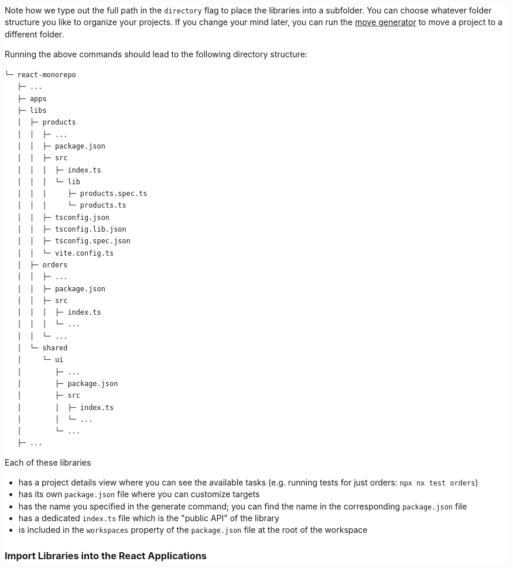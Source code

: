 Note how we type out the full path in the `directory` flag to place the libraries into a subfolder. You can choose whatever folder structure you like to organize your projects. If you change your mind later, you can run the [move generator](/nx-api/workspace/generators/move) to move a project to a different folder.

Running the above commands should lead to the following directory structure:

```
└─ react-monorepo
   ├─ ...
   ├─ apps
   ├─ libs
   │  ├─ products
   │  │  ├─ ...
   │  │  ├─ package.json
   │  │  ├─ src
   │  │  │  ├─ index.ts
   │  │  │  └─ lib
   │  │  │     ├─ products.spec.ts
   │  │  │     └─ products.ts
   │  │  ├─ tsconfig.json
   │  │  ├─ tsconfig.lib.json
   │  │  ├─ tsconfig.spec.json
   │  │  └─ vite.config.ts
   │  ├─ orders
   │  │  ├─ ...
   │  │  ├─ package.json
   │  │  ├─ src
   │  │  │  ├─ index.ts
   │  │  │  └─ ...
   │  │  └─ ...
   │  └─ shared
   │     └─ ui
   │        ├─ ...
   │        ├─ package.json
   │        ├─ src
   │        │  ├─ index.ts
   │        │  └─ ...
   │        └─ ...
   ├─ ...
```

Each of these libraries

- has a project details view where you can see the available tasks (e.g. running tests for just orders: `npx nx test orders`)
- has its own `package.json` file where you can customize targets
- has the name you specified in the generate command; you can find the name in the corresponding `package.json` file
- has a dedicated `index.ts` file which is the "public API" of the library
- is included in the `workspaces` property of the `package.json` file at the root of the workspace

### Import Libraries into the React Applications
